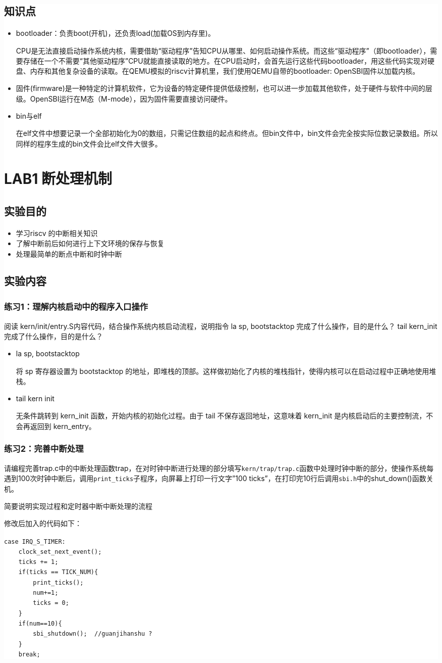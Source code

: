 ## 知识点
- bootloader：负责boot(开机)，还负责load(加载OS到内存里)。

    CPU是无法直接启动操作系统内核，需要借助“驱动程序”告知CPU从哪里、如何启动操作系统。而这些“驱动程序”（即bootloader），需要存储在一个不需要“其他驱动程序”CPU就能直接读取的地方。在CPU启动时，会首先运行这些代码bootloader，用这些代码实现对硬盘、内存和其他复杂设备的读取。在QEMU模拟的riscv计算机里，我们使用QEMU自带的bootloader: OpenSBI固件以加载内核。
- 固件(firmware)是一种特定的计算机软件，它为设备的特定硬件提供低级控制，也可以进一步加载其他软件，处于硬件与软件中间的层级。OpenSBI运行在M态（M-mode），因为固件需要直接访问硬件。
- bin与elf

    在elf文件中想要记录一个全部初始化为0的数组，只需记住数组的起点和终点。但bin文件中，bin文件会完全按实际位数记录数组。所以同样的程序生成的bin文件会比elf文件大很多。



# LAB1 断处理机制
## 实验目的
- 学习riscv 的中断相关知识
- 了解中断前后如何进行上下文环境的保存与恢复
- 处理最简单的断点中断和时钟中断

## 实验内容
### 练习1：理解内核启动中的程序入口操作
阅读 kern/init/entry.S内容代码，结合操作系统内核启动流程，说明指令 la sp, bootstacktop 完成了什么操作，目的是什么？ tail kern_init 完成了什么操作，目的是什么？

- la sp, bootstacktop

    将 sp 寄存器设置为 bootstacktop 的地址，即堆栈的顶部。这样做初始化了内核的堆栈指针，使得内核可以在启动过程中正确地使用堆栈。
- tail kern init

    无条件跳转到 kern_init 函数，开始内核的初始化过程。由于 tail 不保存返回地址，这意味着 kern_init 是内核启动后的主要控制流，不会再返回到 kern_entry。


### 练习2：完善中断处理
请编程完善trap.c中的中断处理函数trap，在对时钟中断进行处理的部分填写`kern/trap/trap.c`函数中处理时钟中断的部分，使操作系统每遇到100次时钟中断后，调用`print_ticks`子程序，向屏幕上打印一行文字”100 ticks”，在打印完10行后调用`sbi.h`中的shut_down()函数关机。

简要说明实现过程和定时器中断中断处理的流程

修改后加入的代码如下：
```
case IRQ_S_TIMER:
    clock_set_next_event();
    ticks += 1;
    if(ticks == TICK_NUM){
        print_ticks();
        num+=1;
        ticks = 0;
    }
    if(num==10){
        sbi_shutdown();  //guanjihanshu ?
    }
    break;
```

